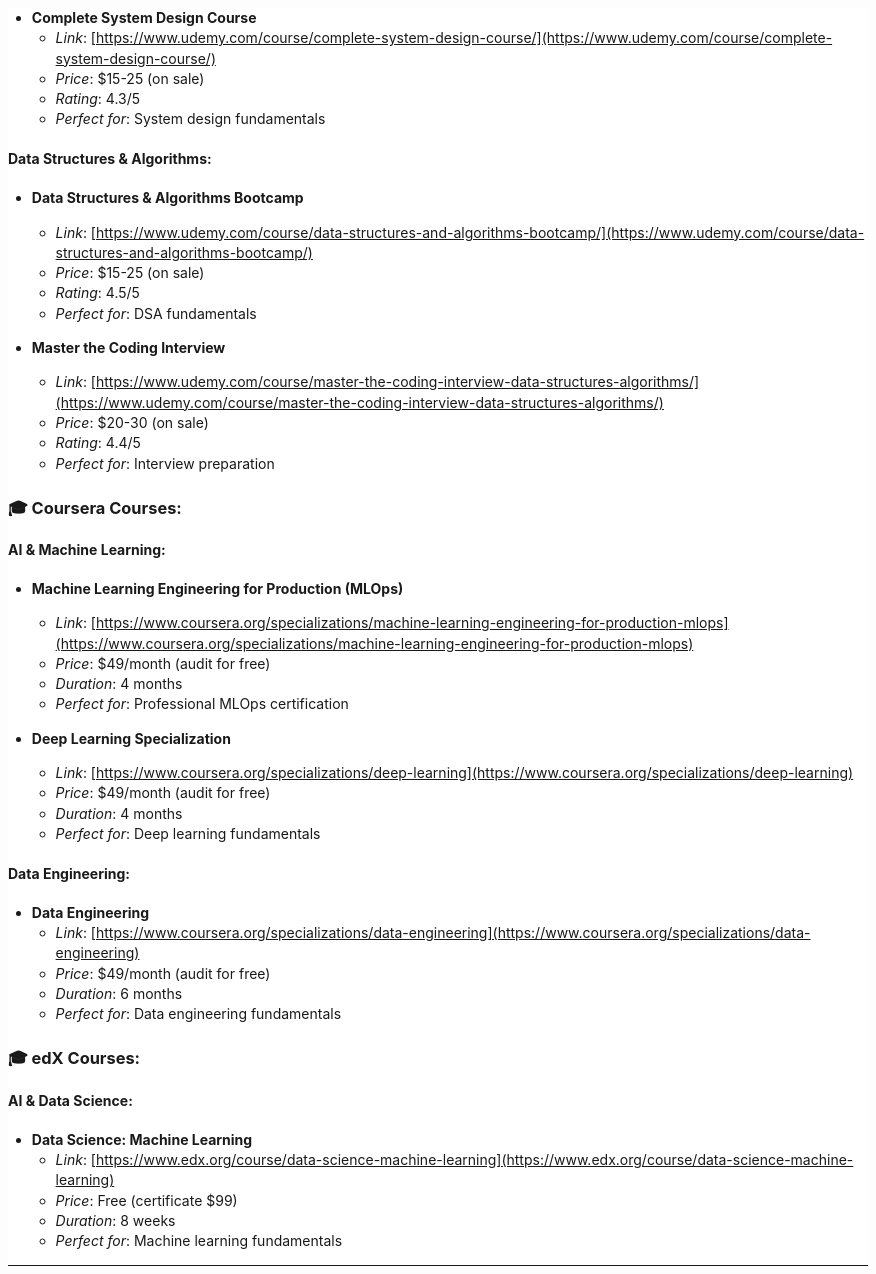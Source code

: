 - **Complete System Design Course**
  - *Link*: [https://www.udemy.com/course/complete-system-design-course/](https://www.udemy.com/course/complete-system-design-course/)
  - *Price*: $15-25 (on sale)
  - *Rating*: 4.3/5
  - *Perfect for*: System design fundamentals

#### **Data Structures & Algorithms:**
- **Data Structures & Algorithms Bootcamp**
  - *Link*: [https://www.udemy.com/course/data-structures-and-algorithms-bootcamp/](https://www.udemy.com/course/data-structures-and-algorithms-bootcamp/)
  - *Price*: $15-25 (on sale)
  - *Rating*: 4.5/5
  - *Perfect for*: DSA fundamentals
  
- **Master the Coding Interview**
  - *Link*: [https://www.udemy.com/course/master-the-coding-interview-data-structures-algorithms/](https://www.udemy.com/course/master-the-coding-interview-data-structures-algorithms/)
  - *Price*: $20-30 (on sale)
  - *Rating*: 4.4/5
  - *Perfect for*: Interview preparation

### **🎓 Coursera Courses:**

#### **AI & Machine Learning:**
- **Machine Learning Engineering for Production (MLOps)**
  - *Link*: [https://www.coursera.org/specializations/machine-learning-engineering-for-production-mlops](https://www.coursera.org/specializations/machine-learning-engineering-for-production-mlops)
  - *Price*: $49/month (audit for free)
  - *Duration*: 4 months
  - *Perfect for*: Professional MLOps certification
  
- **Deep Learning Specialization**
  - *Link*: [https://www.coursera.org/specializations/deep-learning](https://www.coursera.org/specializations/deep-learning)
  - *Price*: $49/month (audit for free)
  - *Duration*: 4 months
  - *Perfect for*: Deep learning fundamentals

#### **Data Engineering:**
- **Data Engineering**
  - *Link*: [https://www.coursera.org/specializations/data-engineering](https://www.coursera.org/specializations/data-engineering)
  - *Price*: $49/month (audit for free)
  - *Duration*: 6 months
  - *Perfect for*: Data engineering fundamentals

### **🎓 edX Courses:**

#### **AI & Data Science:**
- **Data Science: Machine Learning**
  - *Link*: [https://www.edx.org/course/data-science-machine-learning](https://www.edx.org/course/data-science-machine-learning)
  - *Price*: Free (certificate $99)
  - *Duration*: 8 weeks
  - *Perfect for*: Machine learning fundamentals

---